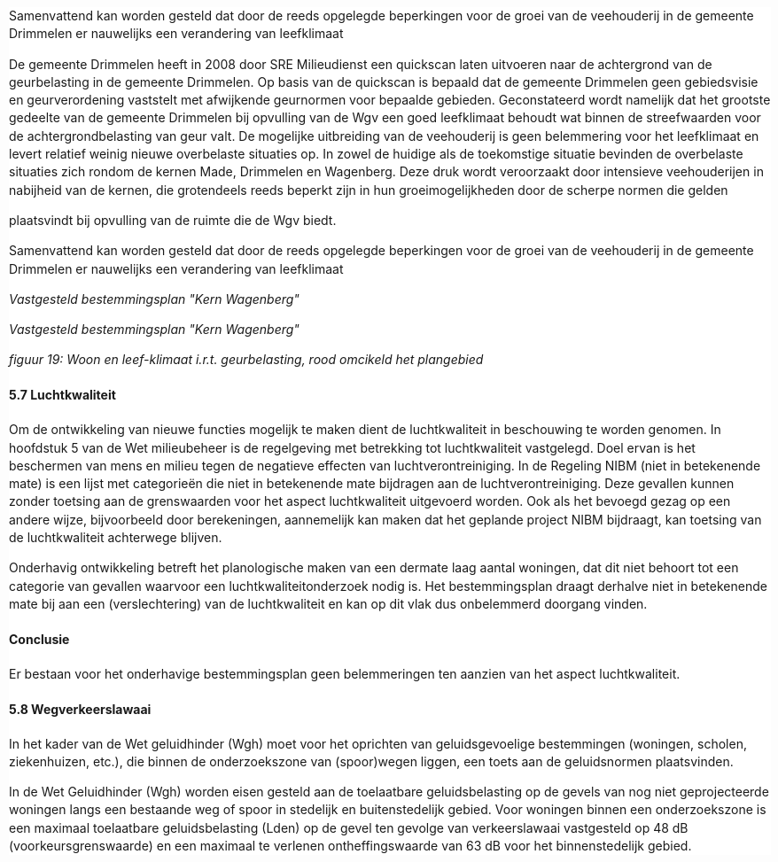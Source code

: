 Samenvattend kan worden gesteld dat door de reeds opgelegde beperkingen voor de groei van de veehouderij in de gemeente Drimmelen er nauwelijks een verandering van leefklimaat

De gemeente Drimmelen heeft in 2008 door SRE Milieudienst een quickscan laten uitvoeren naar de achtergrond van de geurbelasting in de gemeente Drimmelen. Op basis van de quickscan is bepaald dat de gemeente Drimmelen geen gebiedsvisie en geurverordening vaststelt met afwijkende geurnormen voor bepaalde gebieden. Geconstateerd wordt namelijk dat het grootste gedeelte van de gemeente Drimmelen bij opvulling van de Wgv een goed leefklimaat behoudt wat binnen de streefwaarden voor de achtergrondbelasting van geur valt. De mogelijke uitbreiding van de veehouderij is geen belemmering voor het leefklimaat en levert relatief weinig nieuwe overbelaste situaties op. In zowel de huidige als de toekomstige situatie bevinden de overbelaste situaties zich rondom de kernen Made, Drimmelen en Wagenberg. Deze druk wordt veroorzaakt door intensieve veehouderijen in nabijheid van de kernen, die grotendeels reeds beperkt zijn in hun groeimogelijkheden door de scherpe normen die gelden

plaatsvindt bij opvulling van de ruimte die de Wgv biedt.

Samenvattend kan worden gesteld dat door de reeds opgelegde beperkingen voor de groei van de veehouderij in de gemeente Drimmelen er nauwelijks een verandering van leefklimaat

*Vastgesteld bestemmingsplan "Kern Wagenberg"* 

*Vastgesteld bestemmingsplan "Kern Wagenberg"* 

*figuur 19: Woon en leef-klimaat i.r.t. geurbelasting, rood omcikeld het plangebied*

#### **5.7 Luchtkwaliteit**

Om de ontwikkeling van nieuwe functies mogelijk te maken dient de luchtkwaliteit in beschouwing te worden genomen. In hoofdstuk 5 van de Wet milieubeheer is de regelgeving met betrekking tot luchtkwaliteit vastgelegd. Doel ervan is het beschermen van mens en milieu tegen de negatieve effecten van luchtverontreiniging. In de Regeling NIBM (niet in betekenende mate) is een lijst met categorieën die niet in betekenende mate bijdragen aan de luchtverontreiniging. Deze gevallen kunnen zonder toetsing aan de grenswaarden voor het aspect luchtkwaliteit uitgevoerd worden. Ook als het bevoegd gezag op een andere wijze, bijvoorbeeld door berekeningen, aannemelijk kan maken dat het geplande project NIBM bijdraagt, kan toetsing van de luchtkwaliteit achterwege blijven.

Onderhavig ontwikkeling betreft het planologische maken van een dermate laag aantal woningen, dat dit niet behoort tot een categorie van gevallen waarvoor een luchtkwaliteitonderzoek nodig is. Het bestemmingsplan draagt derhalve niet in betekenende mate bij aan een (verslechtering) van de luchtkwaliteit en kan op dit vlak dus onbelemmerd doorgang vinden.

#### Conclusie

Er bestaan voor het onderhavige bestemmingsplan geen belemmeringen ten aanzien van het aspect luchtkwaliteit.

#### **5.8 Wegverkeerslawaai**

In het kader van de Wet geluidhinder (Wgh) moet voor het oprichten van geluidsgevoelige bestemmingen (woningen, scholen, ziekenhuizen, etc.), die binnen de onderzoekszone van (spoor)wegen liggen, een toets aan de geluidsnormen plaatsvinden.

In de Wet Geluidhinder (Wgh) worden eisen gesteld aan de toelaatbare geluidsbelasting op de gevels van nog niet geprojecteerde woningen langs een bestaande weg of spoor in stedelijk en buitenstedelijk gebied. Voor woningen binnen een onderzoekszone is een maximaal toelaatbare geluidsbelasting (Lden) op de gevel ten gevolge van verkeerslawaai vastgesteld op 48 dB (voorkeursgrenswaarde) en een maximaal te verlenen ontheffingswaarde van 63 dB voor het binnenstedelijk gebied.
